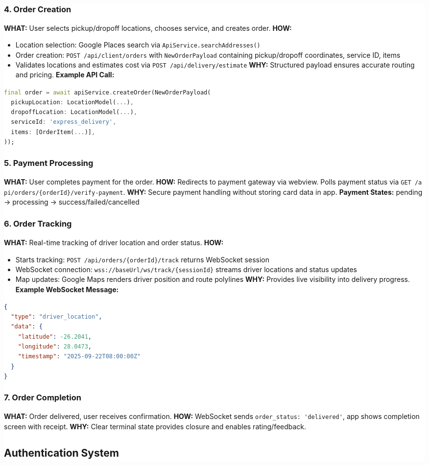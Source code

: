### 4. Order Creation
**WHAT:** User selects pickup/dropoff locations, chooses service, and creates order.
**HOW:**
- Location selection: Google Places search via `ApiService.searchAddresses()`
- Order creation: `POST /api/client/orders` with `NewOrderPayload` containing pickup/dropoff coordinates, service ID, items
- Validates locations and estimates cost via `POST /api/delivery/estimate`
**WHY:** Structured payload ensures accurate routing and pricing.
**Example API Call:**
```dart
final order = await apiService.createOrder(NewOrderPayload(
  pickupLocation: LocationModel(...),
  dropoffLocation: LocationModel(...),
  serviceId: 'express_delivery',
  items: [OrderItem(...)],
));
```

### 5. Payment Processing
**WHAT:** User completes payment for the order.
**HOW:** Redirects to payment gateway via webview. Polls payment status via `GET /api/orders/{orderId}/verify-payment`.
**WHY:** Secure payment handling without storing card data in app.
**Payment States:** pending → processing → success/failed/cancelled

### 6. Order Tracking
**WHAT:** Real-time tracking of driver location and order status.
**HOW:**
- Starts tracking: `POST /api/orders/{orderId}/track` returns WebSocket session
- WebSocket connection: `wss://baseUrl/ws/track/{sessionId}` streams driver locations and status updates
- Map updates: Google Maps renders driver position and route polylines
**WHY:** Provides live visibility into delivery progress.
**Example WebSocket Message:**
```json
{
  "type": "driver_location",
  "data": {
    "latitude": -26.2041,
    "longitude": 28.0473,
    "timestamp": "2025-09-22T08:00:00Z"
  }
}
```

### 7. Order Completion
**WHAT:** Order delivered, user receives confirmation.
**HOW:** WebSocket sends `order_status: 'delivered'`, app shows completion screen with receipt.
**WHY:** Clear terminal state provides closure and enables rating/feedback.

## Authentication System
